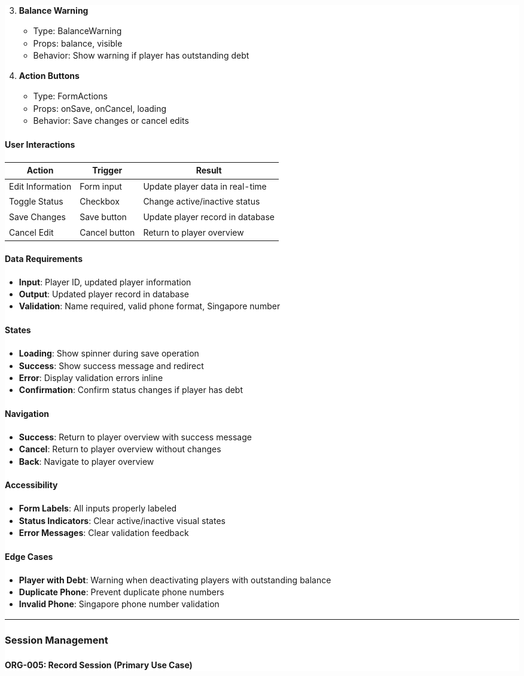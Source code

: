 3. **Balance Warning**
   - Type: BalanceWarning
   - Props: balance, visible
   - Behavior: Show warning if player has outstanding debt

4. **Action Buttons**
   - Type: FormActions
   - Props: onSave, onCancel, loading
   - Behavior: Save changes or cancel edits

#### User Interactions
| Action | Trigger | Result |
|--------|---------|--------|
| Edit Information | Form input | Update player data in real-time |
| Toggle Status | Checkbox | Change active/inactive status |
| Save Changes | Save button | Update player record in database |
| Cancel Edit | Cancel button | Return to player overview |

#### Data Requirements
- **Input**: Player ID, updated player information
- **Output**: Updated player record in database
- **Validation**: Name required, valid phone format, Singapore number

#### States
- **Loading**: Show spinner during save operation
- **Success**: Show success message and redirect
- **Error**: Display validation errors inline
- **Confirmation**: Confirm status changes if player has debt

#### Navigation
- **Success**: Return to player overview with success message
- **Cancel**: Return to player overview without changes
- **Back**: Navigate to player overview

#### Accessibility
- **Form Labels**: All inputs properly labeled
- **Status Indicators**: Clear active/inactive visual states
- **Error Messages**: Clear validation feedback

#### Edge Cases
- **Player with Debt**: Warning when deactivating players with outstanding balance
- **Duplicate Phone**: Prevent duplicate phone numbers
- **Invalid Phone**: Singapore phone number validation

---

### Session Management

#### ORG-005: Record Session (Primary Use Case)
